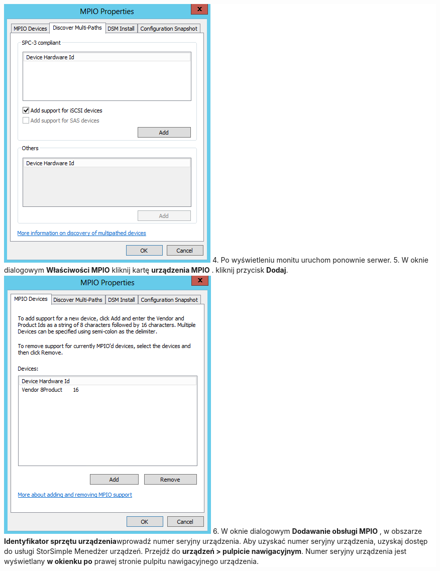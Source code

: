    ![Właściwości MPIO odnajdywania wiele ścieżek](./media/storsimple-configure-mpio-windows-server/IC741003.png)
4. Po wyświetleniu monitu uruchom ponownie serwer.
5. W oknie dialogowym **Właściwości MPIO** kliknij kartę **urządzenia MPIO** . kliknij przycisk **Dodaj**.
    </br>![Właściwości MPIO — urządzenia z funkcją MPIO](./media/storsimple-configure-mpio-windows-server/IC741004.png)
6. W oknie dialogowym **Dodawanie obsługi MPIO** , w obszarze **Identyfikator sprzętu urządzenia**wprowadź numer seryjny urządzenia. Aby uzyskać numer seryjny urządzenia, uzyskaj dostęp do usługi StorSimple Menedżer urządzeń. Przejdź do **urządzeń > pulpicie nawigacyjnym**. Numer seryjny urządzenia jest wyświetlany **w okienku po** prawej stronie pulpitu nawigacyjnego urządzenia.
    </br>